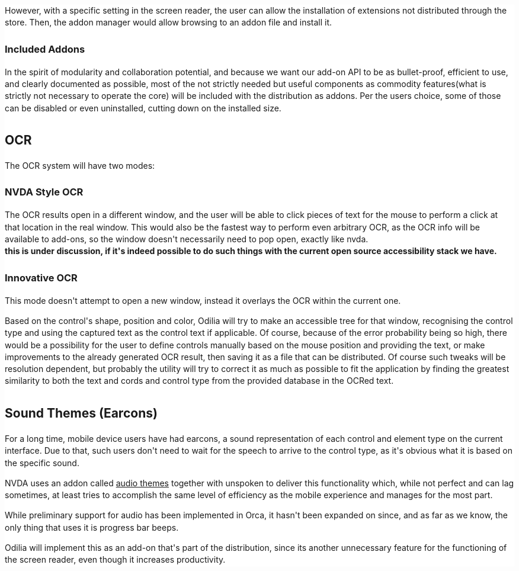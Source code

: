 However, with a specific setting in the screen reader, the user can allow the installation of extensions not distributed through the store. Then, the addon manager would allow browsing to an addon file and install it.

### Included Addons

In the spirit of modularity and collaboration potential, and because we want our add-on API to be as bullet-proof, efficient to use, and clearly documented as possible, most of the not strictly needed but useful components as commodity features(what is strictly not necessary to operate the core) will be included with the distribution as addons. Per the users choice, some of those can be disabled or even uninstalled, cutting down on the installed size.

## OCR

The OCR system will have two modes:

### NVDA Style OCR

The OCR results open in a different window, and the user will be able to click pieces of text for the mouse to perform a click at that location in the real window. This would also be the fastest way to perform even arbitrary OCR, as the OCR info will be available to add-ons, so the window doesn't necessarily need to pop open, exactly like nvda.  
**this is under discussion, if it's indeed possible to do such things with the current open source accessibility stack we have.**

### Innovative OCR

This mode doesn't attempt to open a new window, instead it overlays the OCR within the current one.  

Based on the control's shape, position and color, Odilia will try to make an accessible tree for that window, recognising the control type and using the captured text as the control text if applicable. Of course, because of the error probability being so high, there would be a possibility for the user to define controls manually based on the mouse position and providing the text, or make improvements to the already generated OCR result, then saving it as a file that can be distributed. Of course such tweaks will be resolution dependent, but probably the utility will try to correct it as much as possible to fit the application by finding the greatest similarity to both the text and cords and control type from the provided database in the OCRed text.

## Sound Themes (Earcons)

For a long time, mobile device users have had earcons, a sound representation of each control and element type on the current interface. Due to that, such users don't need to wait for the speech to arrive to the control type, as it's obvious what it is based on the specific sound.

NVDA uses an addon called [audio themes][audio-themes-nvda-addon] together with unspoken to deliver this functionality which, while not perfect and can lag sometimes, at least tries to accomplish the same level of efficiency as the mobile experience and manages for the most part.  

While preliminary support for audio has been implemented in Orca, it hasn't been expanded on since, and as far as we know, the only thing that uses it is progress bar beeps.

Odilia will implement this as an add-on that's part of the distribution, since its another unnecessary feature for the functioning of the screen reader, even though it increases productivity.


[nom]: https://crates.io/crates/nom
[audio-themes-nvda-addon]: https://addons.nvda-project.org/addons/AudioThemes.en.html